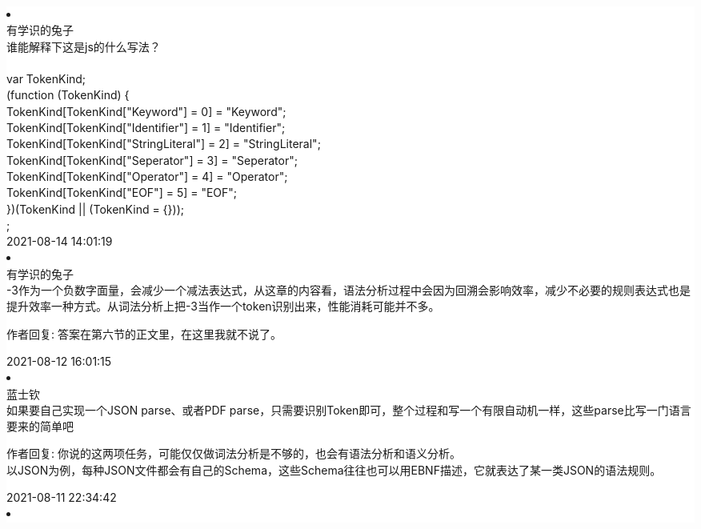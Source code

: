 <li>
<div class="_2sjJGcOH_0">
  
<div class="_36ChpWj4_0">
  <div class="_2zFoi7sd_0"><span>有学识的兔子</span>
  </div>
  <div class="_2_QraFYR_0">谁能解释下这是js的什么写法？<br><br>var TokenKind;<br>(function (TokenKind) {<br>    TokenKind[TokenKind[&quot;Keyword&quot;] = 0] = &quot;Keyword&quot;;<br>    TokenKind[TokenKind[&quot;Identifier&quot;] = 1] = &quot;Identifier&quot;;<br>    TokenKind[TokenKind[&quot;StringLiteral&quot;] = 2] = &quot;StringLiteral&quot;;<br>    TokenKind[TokenKind[&quot;Seperator&quot;] = 3] = &quot;Seperator&quot;;<br>    TokenKind[TokenKind[&quot;Operator&quot;] = 4] = &quot;Operator&quot;;<br>    TokenKind[TokenKind[&quot;EOF&quot;] = 5] = &quot;EOF&quot;;<br>})(TokenKind || (TokenKind = {}));<br>;</div>
  <div class="_10o3OAxT_0">
    
  </div>
  <div class="_3klNVc4Z_0">
    <div class="_3Hkula0k_0">2021-08-14 14:01:19</div>
  </div>
</div>
</div>
</li>
<li>
<div class="_2sjJGcOH_0">
  
<div class="_36ChpWj4_0">
  <div class="_2zFoi7sd_0"><span>有学识的兔子</span>
  </div>
  <div class="_2_QraFYR_0">-3作为一个负数字面量，会减少一个减法表达式，从这章的内容看，语法分析过程中会因为回溯会影响效率，减少不必要的规则表达式也是提升效率一种方式。从词法分析上把-3当作一个token识别出来，性能消耗可能并不多。</div>
  <div class="_10o3OAxT_0">
    <p class="_3KxQPN3V_0">作者回复: 答案在第六节的正文里，在这里我就不说了。</p>
  </div>
  <div class="_3klNVc4Z_0">
    <div class="_3Hkula0k_0">2021-08-12 16:01:15</div>
  </div>
</div>
</div>
</li>
<li>
<div class="_2sjJGcOH_0">
  
<div class="_36ChpWj4_0">
  <div class="_2zFoi7sd_0"><span>蓝士钦</span>
  </div>
  <div class="_2_QraFYR_0">如果要自己实现一个JSON parse、或者PDF parse，只需要识别Token即可，整个过程和写一个有限自动机一样，这些parse比写一门语言要来的简单吧<br></div>
  <div class="_10o3OAxT_0">
    <p class="_3KxQPN3V_0">作者回复: 你说的这两项任务，可能仅仅做词法分析是不够的，也会有语法分析和语义分析。<br>以JSON为例，每种JSON文件都会有自己的Schema，这些Schema往往也可以用EBNF描述，它就表达了某一类JSON的语法规则。</p>
  </div>
  <div class="_3klNVc4Z_0">
    <div class="_3Hkula0k_0">2021-08-11 22:34:42</div>
  </div>
</div>
</div>
</li>
<li>
<div class="_2sjJGcOH_0">
  